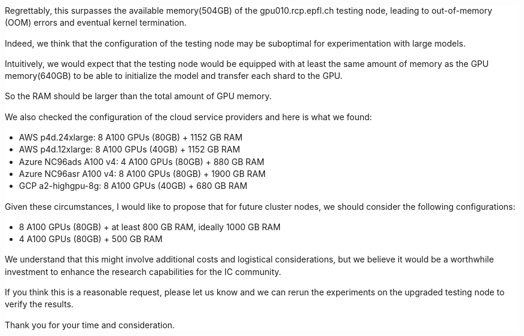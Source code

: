 Regrettably, this surpasses the available memory(504GB) of the gpu010.rcp.epfl.ch testing node, leading to out-of-memory (OOM) errors and eventual kernel termination.

Indeed, we think that the configuration of the testing node may be suboptimal for experimentation with large models.

Intuitively, we would expect that the testing node would be equipped with at least the same amount of memory as the GPU memory(640GB) to be able to initialize the model and transfer each shard to the GPU.

So the RAM should be larger than the total amount of GPU memory.

We also checked the configuration of the cloud service providers and here is what we found:
- AWS p4d.24xlarge: 8 A100 GPUs (80GB) + 1152 GB RAM
- AWS p4d.12xlarge: 8 A100 GPUs (40GB) + 1152 GB RAM
- Azure NC96ads A100 v4: 4 A100 GPUs (80GB) + 880 GB RAM
- Azure NC96asr A100 v4: 8 A100 GPUs (80GB) + 1900 GB RAM
- GCP a2-highgpu-8g: 8 A100 GPUs (40GB) + 680 GB RAM

Given these circumstances, I would like to propose that for future cluster nodes, we should consider the following configurations:
- 8 A100 GPUs (80GB) + at least 800 GB RAM, ideally 1000 GB RAM
- 4 A100 GPUs (80GB) + 500 GB RAM

We understand that this might involve additional costs and logistical considerations, but we believe it would be a worthwhile investment to enhance the research capabilities for the IC community.

If you think this is a reasonable request, please let us know and we can rerun the experiments on the upgraded testing node to verify the results.

Thank you for your time and consideration.
